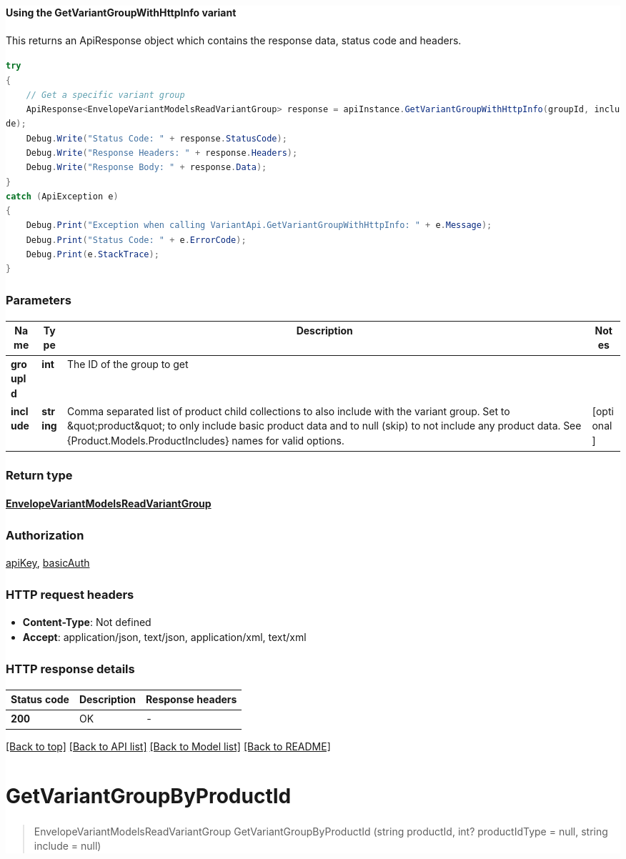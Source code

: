 #### Using the GetVariantGroupWithHttpInfo variant
This returns an ApiResponse object which contains the response data, status code and headers.

```csharp
try
{
    // Get a specific variant group
    ApiResponse<EnvelopeVariantModelsReadVariantGroup> response = apiInstance.GetVariantGroupWithHttpInfo(groupId, include);
    Debug.Write("Status Code: " + response.StatusCode);
    Debug.Write("Response Headers: " + response.Headers);
    Debug.Write("Response Body: " + response.Data);
}
catch (ApiException e)
{
    Debug.Print("Exception when calling VariantApi.GetVariantGroupWithHttpInfo: " + e.Message);
    Debug.Print("Status Code: " + e.ErrorCode);
    Debug.Print(e.StackTrace);
}
```

### Parameters

| Name | Type | Description | Notes |
|------|------|-------------|-------|
| **groupId** | **int** | The ID of the group to get |  |
| **include** | **string** | Comma separated list of product child collections to also include with the variant group. Set to \&quot;product\&quot; to only include basic product data and to null (skip) to not include any product data. See  {Product.Models.ProductIncludes} names for valid options. | [optional]  |

### Return type

[**EnvelopeVariantModelsReadVariantGroup**](EnvelopeVariantModelsReadVariantGroup.md)

### Authorization

[apiKey](../README.md#apiKey), [basicAuth](../README.md#basicAuth)

### HTTP request headers

 - **Content-Type**: Not defined
 - **Accept**: application/json, text/json, application/xml, text/xml


### HTTP response details
| Status code | Description | Response headers |
|-------------|-------------|------------------|
| **200** | OK |  -  |

[[Back to top]](#) [[Back to API list]](../README.md#documentation-for-api-endpoints) [[Back to Model list]](../README.md#documentation-for-models) [[Back to README]](../README.md)

<a name="getvariantgroupbyproductid"></a>
# **GetVariantGroupByProductId**
> EnvelopeVariantModelsReadVariantGroup GetVariantGroupByProductId (string productId, int? productIdType = null, string include = null)
